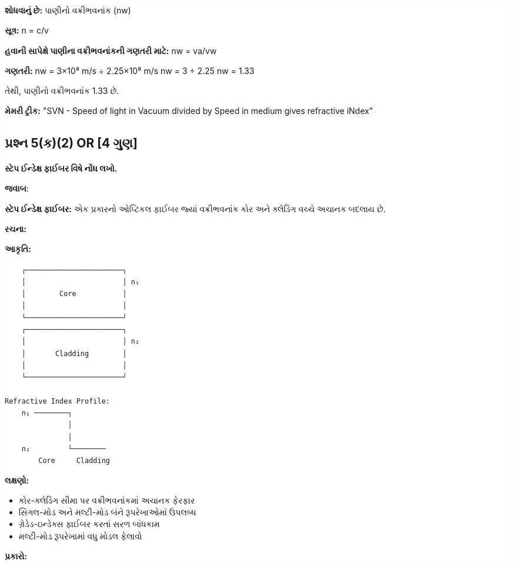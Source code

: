 **શોધવાનું છે:** પાણીનો વક્રીભવનાંક (nw)

**સૂત્ર:** n = c/v

**હવાની સાપેક્ષે પાણીના વક્રીભવનાંકની ગણતરી માટે:**
nw = va/vw

**ગણતરી:**
nw = 3×10⁸ m/s ÷ 2.25×10⁸ m/s
nw = 3 ÷ 2.25
nw = 1.33

તેથી, પાણીનો વક્રીભવનાંક 1.33 છે.

**મેમરી ટ્રીક:** "SVN - Speed of light in Vacuum divided by Speed in medium gives refractive iNdex"

## પ્રશ્ન 5(ક)(2) OR [4 ગુણ]

**સ્ટેપ ઈન્ડેક્ષ ફાઈબર વિષે નોંધ લખો.**

**જવાબ**:

**સ્ટેપ ઈન્ડેક્ષ ફાઈબર:**
એક પ્રકારનો ઓપ્ટિકલ ફાઈબર જ્યાં વક્રીભવનાંક કોર અને ક્લેડિંગ વચ્ચે અચાનક બદલાય છે.

**રચના:**

**આકૃતિ:**

```
    ┌───────────────────────┐
    │                       │ n₁
    │        Core           │
    │                       │
    └───────────────────────┘
    ┌───────────────────────┐
    │                       │ n₂
    │       Cladding        │
    │                       │
    └───────────────────────┘

Refractive Index Profile:
    n₁ ────────┐
               │
               │
    n₂         └────────
        Core     Cladding
```

**લક્ષણો:**

- કોર-ક્લેડિંગ સીમા પર વક્રીભવનાંકમાં અચાનક ફેરફાર
- સિંગલ-મોડ અને મલ્ટી-મોડ બંને રૂપરેખાઓમાં ઉપલબ્ધ
- ગ્રેડેડ-ઇન્ડેક્સ ફાઈબર કરતાં સરળ બાંધકામ
- મલ્ટી-મોડ રૂપરેખામાં વધુ મોડલ ફેલાવો

**પ્રકારો:**
